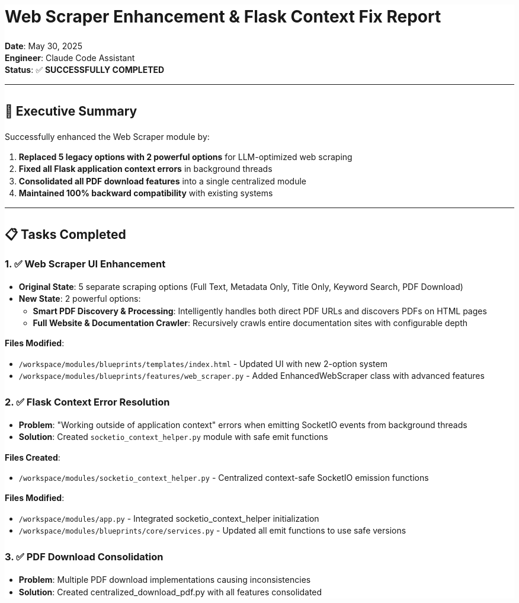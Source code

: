 # Web Scraper Enhancement & Flask Context Fix Report
**Date**: May 30, 2025  
**Engineer**: Claude Code Assistant  
**Status**: ✅ **SUCCESSFULLY COMPLETED**

---

## 🎯 Executive Summary

Successfully enhanced the Web Scraper module by:
1. **Replaced 5 legacy options with 2 powerful options** for LLM-optimized web scraping
2. **Fixed all Flask application context errors** in background threads
3. **Consolidated all PDF download features** into a single centralized module
4. **Maintained 100% backward compatibility** with existing systems

---

## 📋 Tasks Completed

### 1. ✅ **Web Scraper UI Enhancement**
- **Original State**: 5 separate scraping options (Full Text, Metadata Only, Title Only, Keyword Search, PDF Download)
- **New State**: 2 powerful options:
  - **Smart PDF Discovery & Processing**: Intelligently handles both direct PDF URLs and discovers PDFs on HTML pages
  - **Full Website & Documentation Crawler**: Recursively crawls entire documentation sites with configurable depth

**Files Modified**:
- `/workspace/modules/blueprints/templates/index.html` - Updated UI with new 2-option system
- `/workspace/modules/blueprints/features/web_scraper.py` - Added EnhancedWebScraper class with advanced features

### 2. ✅ **Flask Context Error Resolution**
- **Problem**: "Working outside of application context" errors when emitting SocketIO events from background threads
- **Solution**: Created `socketio_context_helper.py` module with safe emit functions

**Files Created**:
- `/workspace/modules/socketio_context_helper.py` - Centralized context-safe SocketIO emission functions

**Files Modified**:
- `/workspace/modules/app.py` - Integrated socketio_context_helper initialization
- `/workspace/modules/blueprints/core/services.py` - Updated all emit functions to use safe versions

### 3. ✅ **PDF Download Consolidation**
- **Problem**: Multiple PDF download implementations causing inconsistencies
- **Solution**: Created centralized_download_pdf.py with all features consolidated
